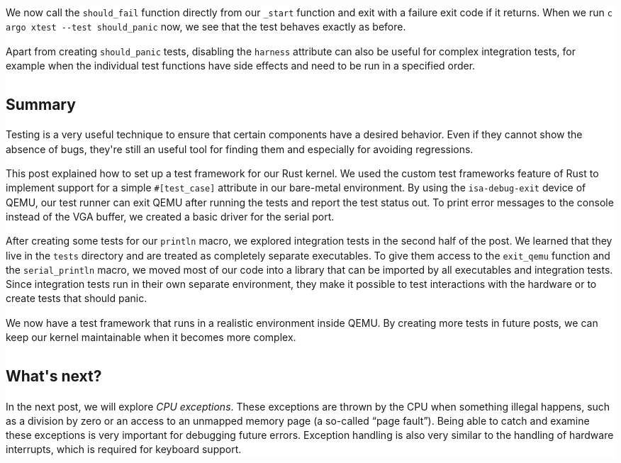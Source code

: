 We now call the `should_fail` function directly from our `_start` function and exit with a failure exit code if it returns. When we run `cargo xtest --test should_panic` now, we see that the test behaves exactly as before.

Apart from creating `should_panic` tests, disabling the `harness` attribute can also be useful for complex integration tests, for example when the individual test functions have side effects and need to be run in a specified order.

## Summary

Testing is a very useful technique to ensure that certain components have a desired behavior. Even if they cannot show the absence of bugs, they're still an useful tool for finding them and especially for avoiding regressions.

This post explained how to set up a test framework for our Rust kernel. We used the custom test frameworks feature of Rust to implement support for a simple `#[test_case]` attribute in our bare-metal environment. By using the `isa-debug-exit` device of QEMU, our test runner can exit QEMU after running the tests and report the test status out. To print error messages to the console instead of the VGA buffer, we created a basic driver for the serial port.

After creating some tests for our `println` macro, we explored integration tests in the second half of the post. We learned that they live in the `tests` directory and are treated as completely separate executables. To give them access to the `exit_qemu` function and the `serial_println` macro, we moved most of our code into a library that can be imported by all executables and integration tests. Since integration tests run in their own separate environment, they make it possible to test interactions with the hardware or to create tests that should panic.

We now have a test framework that runs in a realistic environment inside QEMU. By creating more tests in future posts, we can keep our kernel maintainable when it becomes more complex.

## What's next?

In the next post, we will explore _CPU exceptions_. These exceptions are thrown by the CPU when something illegal happens, such as a division by zero or an access to an unmapped memory page (a so-called “page fault”). Being able to catch and examine these exceptions is very important for debugging future errors. Exception handling is also very similar to the handling of hardware interrupts, which is required for keyboard support.


[GitHub]: https://github.com/phil-opp/blog_os
[post branch]: https://github.com/phil-opp/blog_os/tree/post-04
[_ユニットテスト_]: @/second-edition/posts/deprecated/04-unit-testing/index.md
[_結合テスト_]: @/second-edition/posts/deprecated/05-integration-tests/index.md
[_最小のRustカーネル_]: @/second-edition/posts/02-minimal-rust-kernel/index.md
[デフォルトターゲットを指定]: @/second-edition/posts/02-minimal-rust-kernel/index.md#set-a-default-target
[ランナー実行環境を定義]: @/second-edition/posts/02-minimal-rust-kernel/index.md#using-cargo-run
[内蔵されたテストフレームワーク]: https://doc.rust-lang.org/book/second-edition/ch11-00-testing.html
[`test`]: https://doc.rust-lang.org/test/index.html
[utest]: https://github.com/japaric/utest
[`custom_test_frameworks`]: https://doc.rust-lang.org/unstable-book/language-features/custom-test-frameworks.html
[`should_panic`テスト]: https://doc.rust-lang.org/book/ch11-01-writing-tests.html#checking-for-panics-with-should_panic
[_スライス_]: https://doc.rust-lang.org/std/primitive.slice.html
[_トレートオブジェクト_]: https://doc.rust-lang.org/1.30.0/book/first-edition/trait-objects.html
[_Fn()_]: https://doc.rust-lang.org/std/ops/trait.Fn.html
[APM]: https://wiki.osdev.org/APM
[ACPI]: https://wiki.osdev.org/ACPI
[VGAテキストバッファ]: @/second-edition/posts/03-vga-text-buffer/index.md
[list of x86 I/O ports]: https://wiki.osdev.org/I/O_Ports#The_list
[終了ステータス]: https://en.wikipedia.org/wiki/Exit_status
[`x86_64`]: https://docs.rs/x86_64/0.7.5/x86_64/
[`Port`]: https://docs.rs/x86_64/0.7.5/x86_64/instructions/port/struct.Port.html
[serial port]: https://en.wikipedia.org/wiki/Serial_port
[UARTs]: https://en.wikipedia.org/wiki/Universal_asynchronous_receiver-transmitter
[lots of UART models]: https://en.wikipedia.org/wiki/Universal_asynchronous_receiver-transmitter#UART_models
[16550 UART]: https://en.wikipedia.org/wiki/16550_UART
[`uart_16550`]: https://docs.rs/uart_16550
[vga lazy-static]: @/second-edition/posts/03-vga-text-buffer/index.md#lazy-statics
[`fmt::Write`]: https://doc.rust-lang.org/nightly/core/fmt/trait.Write.html
[conditional compilation]: https://doc.rust-lang.org/1.30.0/book/first-edition/conditional-compilation.html
[SSH]: https://en.wikipedia.org/wiki/Secure_Shell
[bootimage config]: https://github.com/rust-osdev/bootimage#configuration
[`enumerate`]: https://doc.rust-lang.org/core/iter/trait.Iterator.html#method.enumerate
[integration tests]: https://doc.rust-lang.org/book/ch11-03-test-organization.html#integration-tests
[`unimplemented`]: https://doc.rust-lang.org/core/macro.unimplemented.html
[`cfg_attr`]: https://doc.rust-lang.org/reference/conditional-compilation.html#the-cfg_attr-attribute
[should_panic]: https://doc.rust-lang.org/rust-by-example/testing/unit_testing.html#testing-panics